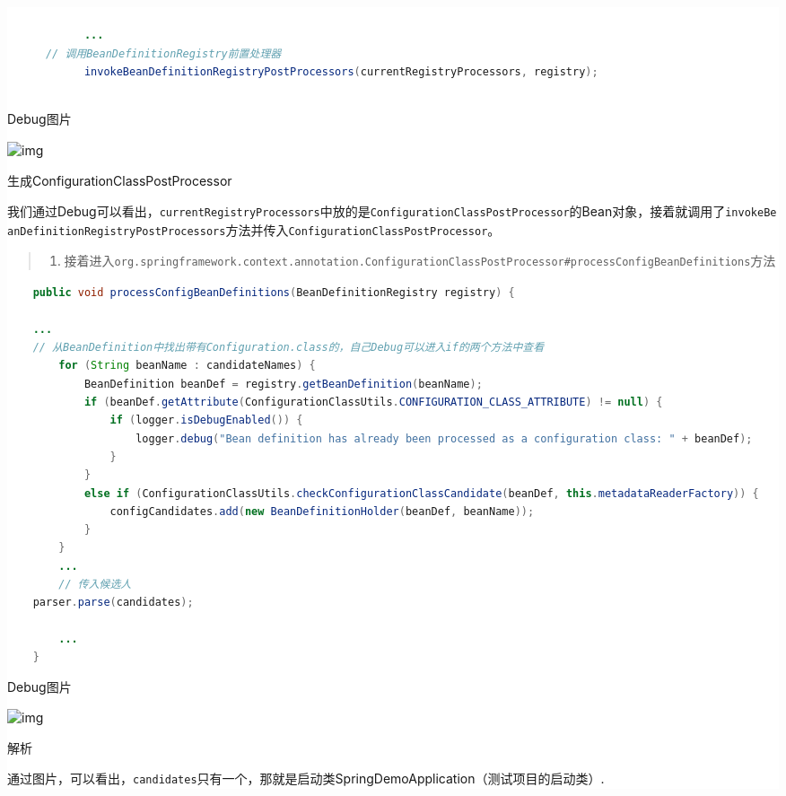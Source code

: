 ```java

            ...
      // 调用BeanDefinitionRegistry前置处理器  
            invokeBeanDefinitionRegistryPostProcessors(currentRegistryProcessors, registry);
        
```

Debug图片

![img](https:////upload-images.jianshu.io/upload_images/23296631-2c4f1d6c879c0034.jpg?imageMogr2/auto-orient/strip|imageView2/2/w/1200/format/webp)

生成ConfigurationClassPostProcessor

我们通过Debug可以看出，`currentRegistryProcessors`中放的是`ConfigurationClassPostProcessor`的Bean对象，接着就调用了`invokeBeanDefinitionRegistryPostProcessors`方法并传入`ConfigurationClassPostProcessor`。

> 1. 接着进入`org.springframework.context.annotation.ConfigurationClassPostProcessor#processConfigBeanDefinitions`方法



```java
    public void processConfigBeanDefinitions(BeanDefinitionRegistry registry) {
    
    ...
    // 从BeanDefinition中找出带有Configuration.class的，自己Debug可以进入if的两个方法中查看
        for (String beanName : candidateNames) {
            BeanDefinition beanDef = registry.getBeanDefinition(beanName);
            if (beanDef.getAttribute(ConfigurationClassUtils.CONFIGURATION_CLASS_ATTRIBUTE) != null) {
                if (logger.isDebugEnabled()) {
                    logger.debug("Bean definition has already been processed as a configuration class: " + beanDef);
                }
            }
            else if (ConfigurationClassUtils.checkConfigurationClassCandidate(beanDef, this.metadataReaderFactory)) {
                configCandidates.add(new BeanDefinitionHolder(beanDef, beanName));
            }
        }
        ...
        // 传入候选人
    parser.parse(candidates);
        
        ...
    }
```

Debug图片

![img](https:////upload-images.jianshu.io/upload_images/23296631-9e35783e58c1b817.jpg?imageMogr2/auto-orient/strip|imageView2/2/w/1200/format/webp)

解析

通过图片，可以看出，`candidates`只有一个，那就是启动类SpringDemoApplication（测试项目的启动类）.

